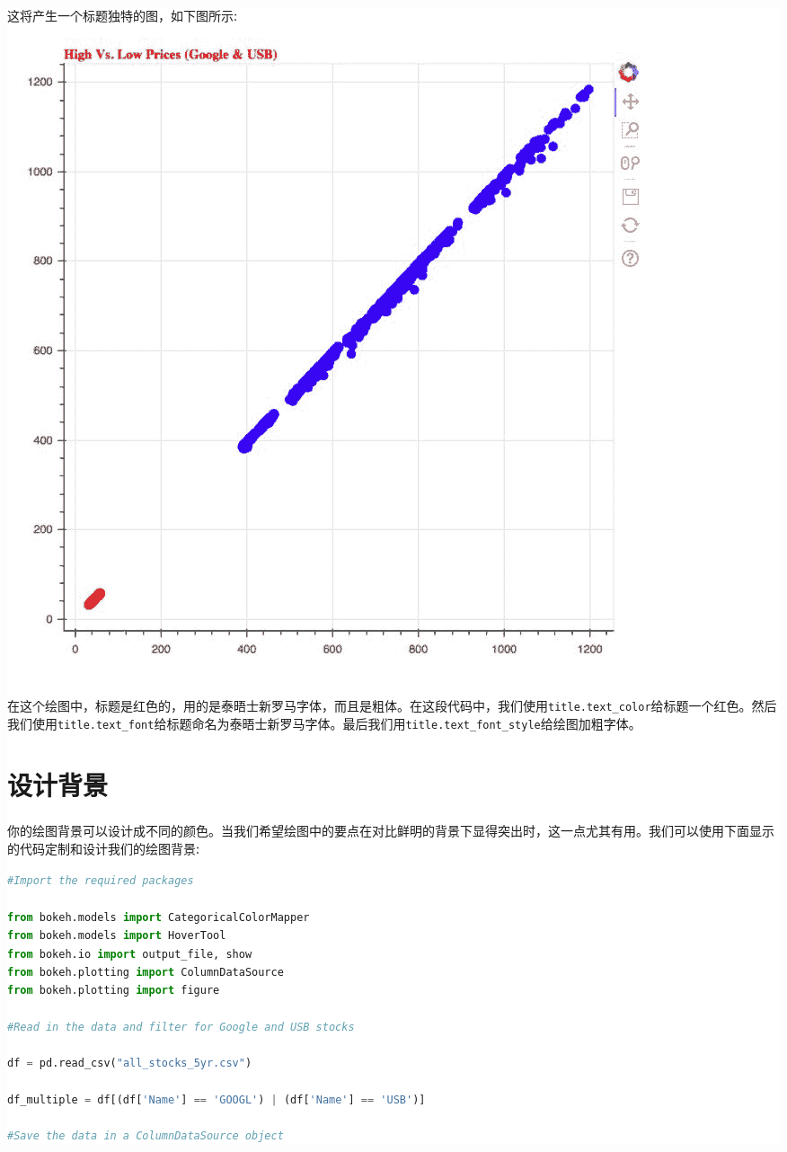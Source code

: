 这将产生一个标题独特的图，如下图所示:

![](img/00038.jpeg)

在这个绘图中，标题是红色的，用的是泰晤士新罗马字体，而且是粗体。在这段代码中，我们使用`title.text_color`给标题一个红色。然后我们使用`title.text_font`给标题命名为泰晤士新罗马字体。最后我们用`title.text_font_style`给绘图加粗字体。

# 设计背景

你的绘图背景可以设计成不同的颜色。当我们希望绘图中的要点在对比鲜明的背景下显得突出时，这一点尤其有用。我们可以使用下面显示的代码定制和设计我们的绘图背景:

```py
#Import the required packages

from bokeh.models import CategoricalColorMapper
from bokeh.models import HoverTool
from bokeh.io import output_file, show
from bokeh.plotting import ColumnDataSource
from bokeh.plotting import figure

#Read in the data and filter for Google and USB stocks

df = pd.read_csv("all_stocks_5yr.csv")

df_multiple = df[(df['Name'] == 'GOOGL') | (df['Name'] == 'USB')]

#Save the data in a ColumnDataSource object

```